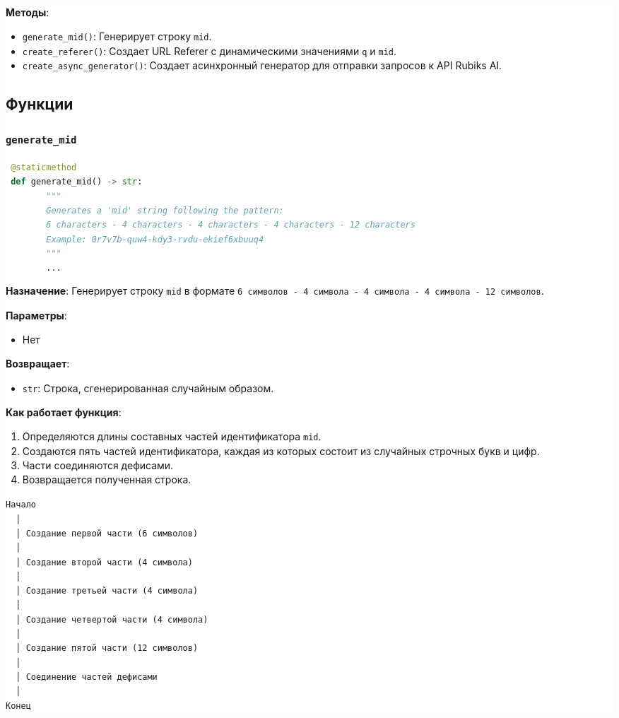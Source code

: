 **Методы**:
- `generate_mid()`: Генерирует строку `mid`.
- `create_referer()`: Создает URL Referer с динамическими значениями `q` и `mid`.
- `create_async_generator()`: Создает асинхронный генератор для отправки запросов к API Rubiks AI.

## Функции

### `generate_mid`

```python
 @staticmethod
 def generate_mid() -> str:
        """
        Generates a 'mid' string following the pattern:
        6 characters - 4 characters - 4 characters - 4 characters - 12 characters
        Example: 0r7v7b-quw4-kdy3-rvdu-ekief6xbuuq4
        """
        ...
```

**Назначение**: Генерирует строку `mid` в формате `6 символов - 4 символа - 4 символа - 4 символа - 12 символов`.

**Параметры**:
- Нет

**Возвращает**:
- `str`: Строка, сгенерированная случайным образом.

**Как работает функция**:
1. Определяются длины составных частей идентификатора `mid`.
2. Создаются пять частей идентификатора, каждая из которых состоит из случайных строчных букв и цифр.
3. Части соединяются дефисами.
4. Возвращается полученная строка.

```
Начало
  │
  │ Создание первой части (6 символов)
  │
  │ Создание второй части (4 символа)
  │
  │ Создание третьей части (4 символа)
  │
  │ Создание четвертой части (4 символа)
  │
  │ Создание пятой части (12 символов)
  │
  │ Соединение частей дефисами
  │
Конец
```
